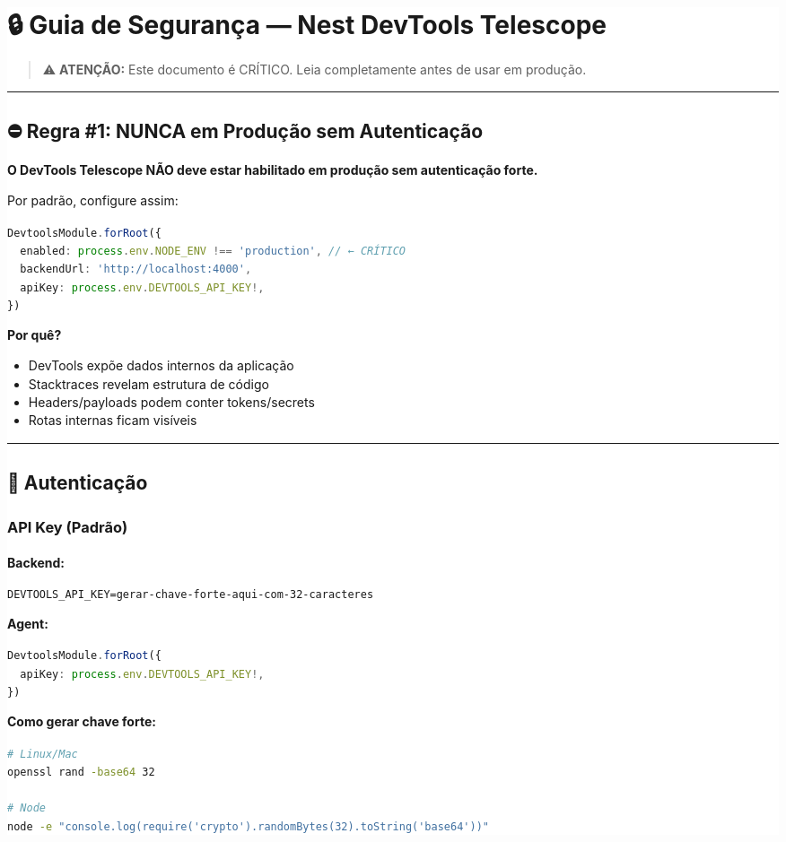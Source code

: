 # 🔒 Guia de Segurança — Nest DevTools Telescope

> ⚠️ **ATENÇÃO:** Este documento é CRÍTICO. Leia completamente antes de usar em produção.

---

## ⛔ Regra #1: NUNCA em Produção sem Autenticação

**O DevTools Telescope NÃO deve estar habilitado em produção sem autenticação forte.**

Por padrão, configure assim:

```typescript
DevtoolsModule.forRoot({
  enabled: process.env.NODE_ENV !== 'production', // ← CRÍTICO
  backendUrl: 'http://localhost:4000',
  apiKey: process.env.DEVTOOLS_API_KEY!,
})
```

**Por quê?**
- DevTools expõe dados internos da aplicação
- Stacktraces revelam estrutura de código
- Headers/payloads podem conter tokens/secrets
- Rotas internas ficam visíveis

---

## 🔑 Autenticação

### API Key (Padrão)

**Backend:**

```env
DEVTOOLS_API_KEY=gerar-chave-forte-aqui-com-32-caracteres
```

**Agent:**

```typescript
DevtoolsModule.forRoot({
  apiKey: process.env.DEVTOOLS_API_KEY!,
})
```

**Como gerar chave forte:**

```bash
# Linux/Mac
openssl rand -base64 32

# Node
node -e "console.log(require('crypto').randomBytes(32).toString('base64'))"
```
